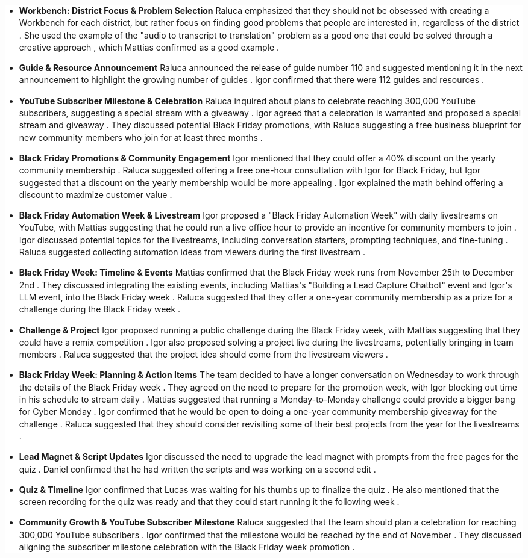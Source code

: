 * **Workbench: District Focus & Problem Selection** Raluca emphasized that they should not be obsessed with creating a Workbench for each district, but rather focus on finding good problems that people are interested in, regardless of the district . She used the example of the "audio to transcript to translation" problem as a good one that could be solved through a creative approach , which Mattias confirmed as a good example .

* **Guide & Resource Announcement** Raluca announced the release of guide number 110 and suggested mentioning it in the next announcement to highlight the growing number of guides . Igor confirmed that there were 112 guides and resources .

* **YouTube Subscriber Milestone & Celebration** Raluca inquired about plans to celebrate reaching 300,000 YouTube subscribers, suggesting a special stream with a giveaway . Igor agreed that a celebration is warranted and proposed a special stream and giveaway . They discussed potential Black Friday promotions, with Raluca suggesting a free business blueprint for new community members who join for at least three months .

* **Black Friday Promotions & Community Engagement** Igor mentioned that they could offer a 40% discount on the yearly community membership .  Raluca suggested offering a free one-hour consultation with Igor for Black Friday, but Igor suggested that a discount on the yearly membership would be more appealing .  Igor explained the math behind offering a discount to maximize customer value .

* **Black Friday Automation Week & Livestream** Igor proposed a "Black Friday Automation Week" with daily livestreams on YouTube, with Mattias suggesting that he could run a live office hour to provide an incentive for community members to join .  Igor discussed potential topics for the livestreams, including conversation starters, prompting techniques, and fine-tuning .  Raluca suggested collecting automation ideas from viewers during the first livestream .

* **Black Friday Week: Timeline & Events** Mattias confirmed that the Black Friday week runs from November 25th to December 2nd . They discussed integrating the existing events, including Mattias's "Building a Lead Capture Chatbot" event and Igor's LLM event, into the Black Friday week .  Raluca suggested that they offer a one-year community membership as a prize for a challenge during the Black Friday week .

* **Challenge & Project** Igor proposed running a public challenge during the Black Friday week, with Mattias suggesting that they could have a remix competition .  Igor also proposed solving a project live during the livestreams, potentially bringing in team members .  Raluca suggested that the project idea should come from the livestream viewers .

* **Black Friday Week: Planning & Action Items**  The team decided to have a longer conversation on Wednesday to work through the details of the Black Friday week . They agreed on the need to prepare for the promotion week,  with Igor blocking out time in his schedule to stream daily .  Mattias suggested that running a Monday-to-Monday challenge could provide a bigger bang for Cyber Monday .  Igor confirmed that he would be open to doing a one-year community membership giveaway for the challenge .  Raluca suggested that they should consider revisiting some of their best projects from the year for the livestreams .

* **Lead Magnet & Script Updates**  Igor discussed the need to upgrade the lead magnet with prompts from the free pages for the quiz .   Daniel confirmed that he had written the scripts and was working on a second edit .

* **Quiz & Timeline** Igor confirmed that Lucas was waiting for his thumbs up to finalize the quiz .   He also mentioned that the screen recording for the quiz was ready and that they could start running it the following week .

* **Community Growth & YouTube Subscriber Milestone** Raluca suggested that the team should plan a celebration for reaching 300,000 YouTube subscribers . Igor confirmed that the milestone would be reached by the end of November . They discussed aligning the subscriber milestone celebration with the Black Friday week promotion .
